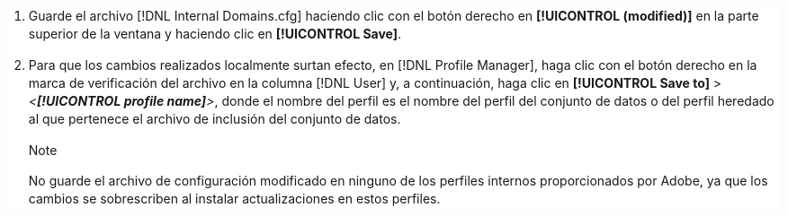 1. Guarde el archivo [!DNL Internal Domains.cfg] haciendo clic con el botón derecho en **[!UICONTROL (modified)]** en la parte superior de la ventana y haciendo clic en **[!UICONTROL Save]**.

1. Para que los cambios realizados localmente surtan efecto, en [!DNL Profile Manager], haga clic con el botón derecho en la marca de verificación del archivo en la columna [!DNL User] y, a continuación, haga clic en **[!UICONTROL Save to]** > *&lt;**[!UICONTROL profile name]**>*, donde el nombre del perfil es el nombre del perfil del conjunto de datos o del perfil heredado al que pertenece el archivo de inclusión del conjunto de datos.

   >[!NOTE]
   >
   >No guarde el archivo de configuración modificado en ninguno de los perfiles internos proporcionados por Adobe, ya que los cambios se sobrescriben al instalar actualizaciones en estos perfiles.
